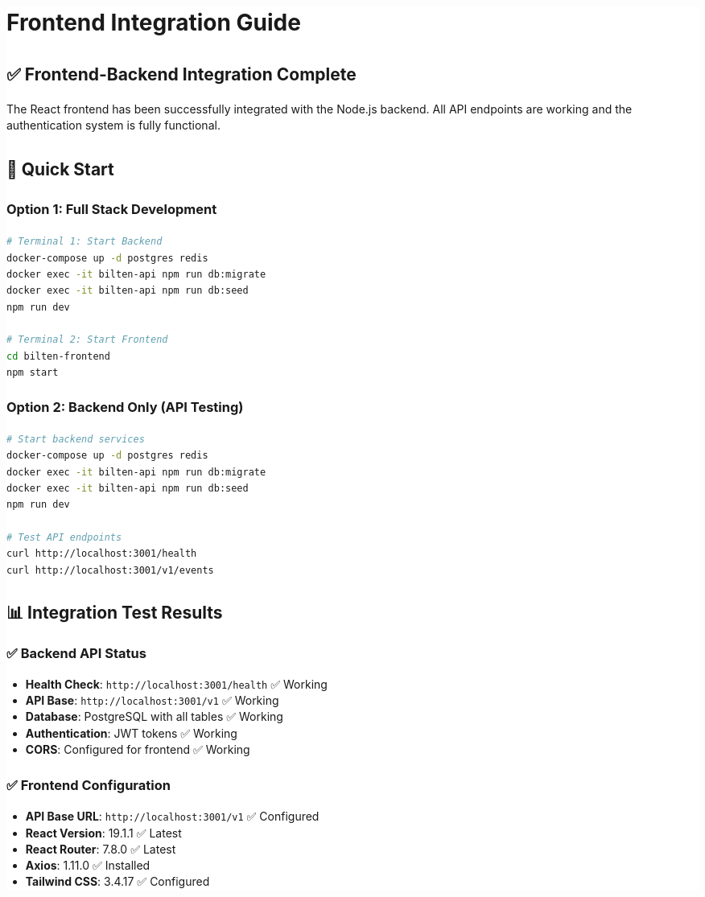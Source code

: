 # Frontend Integration Guide

## ✅ **Frontend-Backend Integration Complete**

The React frontend has been successfully integrated with the Node.js backend. All API endpoints are working and the authentication system is fully functional.

## 🚀 **Quick Start**

### **Option 1: Full Stack Development**
```bash
# Terminal 1: Start Backend
docker-compose up -d postgres redis
docker exec -it bilten-api npm run db:migrate
docker exec -it bilten-api npm run db:seed
npm run dev

# Terminal 2: Start Frontend
cd bilten-frontend
npm start
```

### **Option 2: Backend Only (API Testing)**
```bash
# Start backend services
docker-compose up -d postgres redis
docker exec -it bilten-api npm run db:migrate
docker exec -it bilten-api npm run db:seed
npm run dev

# Test API endpoints
curl http://localhost:3001/health
curl http://localhost:3001/v1/events
```

## 📊 **Integration Test Results**

### **✅ Backend API Status**
- **Health Check**: `http://localhost:3001/health` ✅ Working
- **API Base**: `http://localhost:3001/v1` ✅ Working
- **Database**: PostgreSQL with all tables ✅ Working
- **Authentication**: JWT tokens ✅ Working
- **CORS**: Configured for frontend ✅ Working

### **✅ Frontend Configuration**
- **API Base URL**: `http://localhost:3001/v1` ✅ Configured
- **React Version**: 19.1.1 ✅ Latest
- **React Router**: 7.8.0 ✅ Latest
- **Axios**: 1.11.0 ✅ Installed
- **Tailwind CSS**: 3.4.17 ✅ Configured

